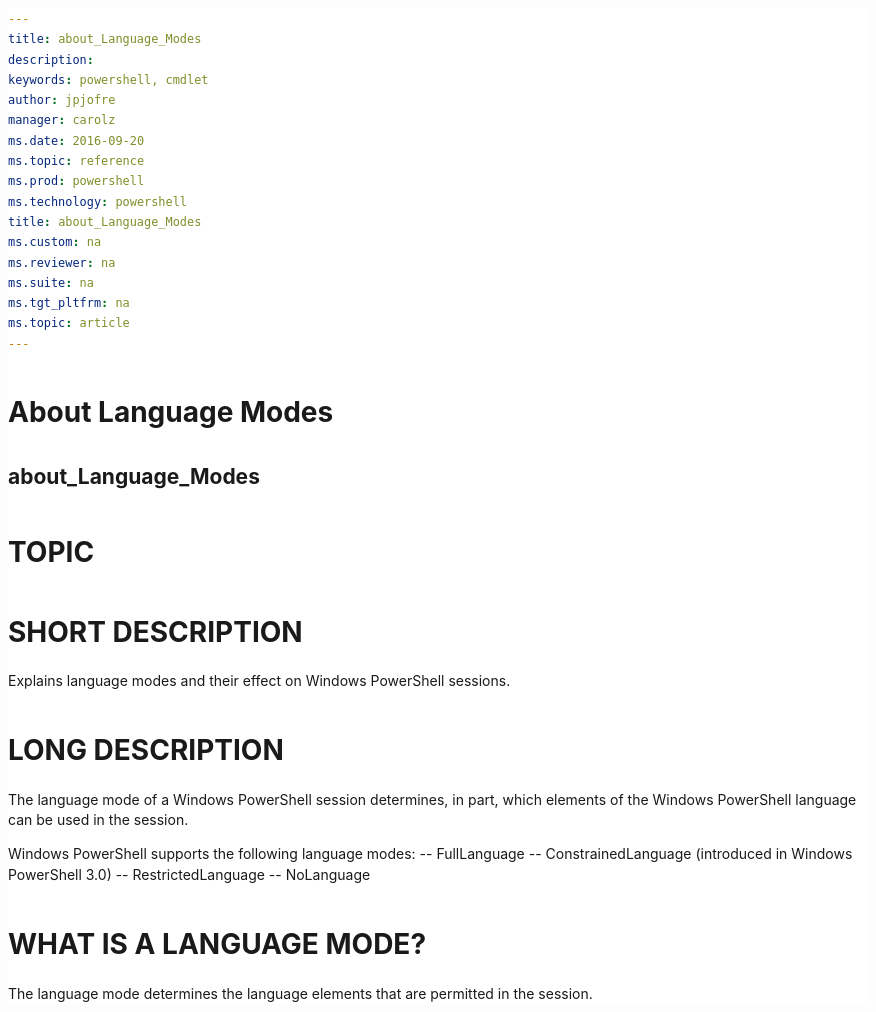 ```yaml
---
title: about_Language_Modes
description: 
keywords: powershell, cmdlet
author: jpjofre
manager: carolz
ms.date: 2016-09-20
ms.topic: reference
ms.prod: powershell
ms.technology: powershell
title: about_Language_Modes
ms.custom: na
ms.reviewer: na
ms.suite: na
ms.tgt_pltfrm: na
ms.topic: article
---
```

# About Language Modes
## about_Language_Modes
# TOPIC


# SHORT DESCRIPTION

Explains language modes and their effect on Windows
PowerShell sessions.

# LONG DESCRIPTION

The language mode of a Windows PowerShell session determines,
in part, which elements of the Windows PowerShell language
can be used in the session.

Windows PowerShell supports the following language modes:
-- FullLanguage
-- ConstrainedLanguage (introduced in Windows PowerShell 3.0)
-- RestrictedLanguage
-- NoLanguage

# WHAT IS A LANGUAGE MODE?

The language mode determines the language elements that are
permitted in the session.
